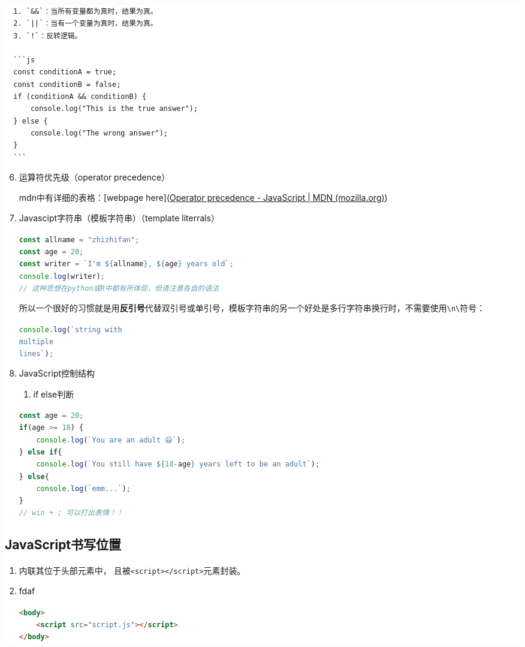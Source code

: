       1. `&&`：当所有变量都为真时，结果为真。
      2. `||`：当有一个变量为真时，结果为真。
      3. `!`：反转逻辑。

      ```js
      const conditionA = true;
      const conditionB = false;
      if (conditionA && conditionB) {
          console.log("This is the true answer");
      } else {
          console.log("The wrong answer");
      }
      ```

      

   6. 运算符优先级（operator precedence）

      mdn中有详细的表格：[webpage here]([Operator precedence - JavaScript | MDN (mozilla.org)](https://developer.mozilla.org/en-US/docs/Web/JavaScript/Reference/Operators/Operator_Precedence))

5. Javascipt字符串（模板字符串）（template literrals）

   ```js
   const allname = "zhizhifan";
   const age = 20;
   const writer = `I'm ${allname}, ${age} years old`;
   console.log(writer);
   // 这种思想在python或R中都有所体现，但请注意各自的语法
   ```

   所以一个很好的习惯就是用**反引号**代替双引号或单引号，模板字符串的另一个好处是多行字符串换行时，不需要使用`\n\`符号：

   ```js
   console.log(`string with
   multiple
   lines`);
   ```

6. JavaScript控制结构

   1. if else判断

   ```js
   const age = 20;
   if(age >= 18) {
       console.log(`You are an adult 😃`);
   } else if{
       console.log(`You still have ${18-age} years left to be an adult`);
   } else{
       console.log(`emm...`);
   }
   // win + ; 可以打出表情！！
   ```
   
   

## JavaScript书写位置

1. 内联其位于头部元素中， 且被`<script></script>`元素封装。

2. fdaf

   ```html
   <body>
       <script src="script.js"></script>
   </body>
   ```

   

